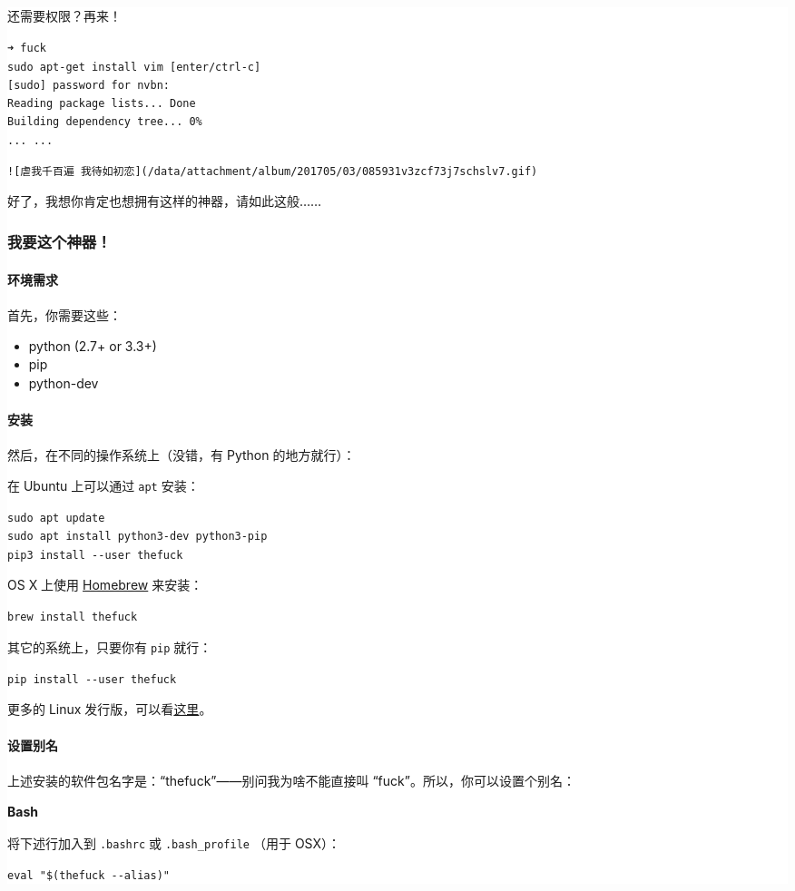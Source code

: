 还需要权限？再来！

```shell
➜ fuck
sudo apt-get install vim [enter/ctrl-c]
[sudo] password for nvbn:
Reading package lists... Done
Building dependency tree... 0%
... ...
```

`![虐我千百遍 我待如初恋](/data/attachment/album/201705/03/085931v3zcf73j7schslv7.gif)`

好了，我想你肯定也想拥有这样的神器，请如此这般……

### 我要这个神器！

#### 环境需求

首先，你需要这些：

* python (2.7+ or 3.3+)
* pip
* python-dev

#### 安装

然后，在不同的操作系统上（没错，有 Python 的地方就行）：

在 Ubuntu 上可以通过 `apt` 安装：

```shell
sudo apt update
sudo apt install python3-dev python3-pip
pip3 install --user thefuck
```

OS X 上使用 [Homebrew](http://brew.sh/) 来安装：

```shell
brew install thefuck
```

其它的系统上，只要你有 `pip` 就行：

```shell
pip install --user thefuck
```

更多的 Linux 发行版，可以看[这里](https://github.com/nvbn/thefuck/wiki/Installation)。

#### 设置别名

上述安装的软件包名字是：“thefuck”——别问我为啥不能直接叫 “fuck”。所以，你可以设置个别名：

**Bash**

将下述行加入到 `.bashrc` 或 `.bash_profile` （用于 OSX）：

```shell
eval "$(thefuck --alias)"
```
